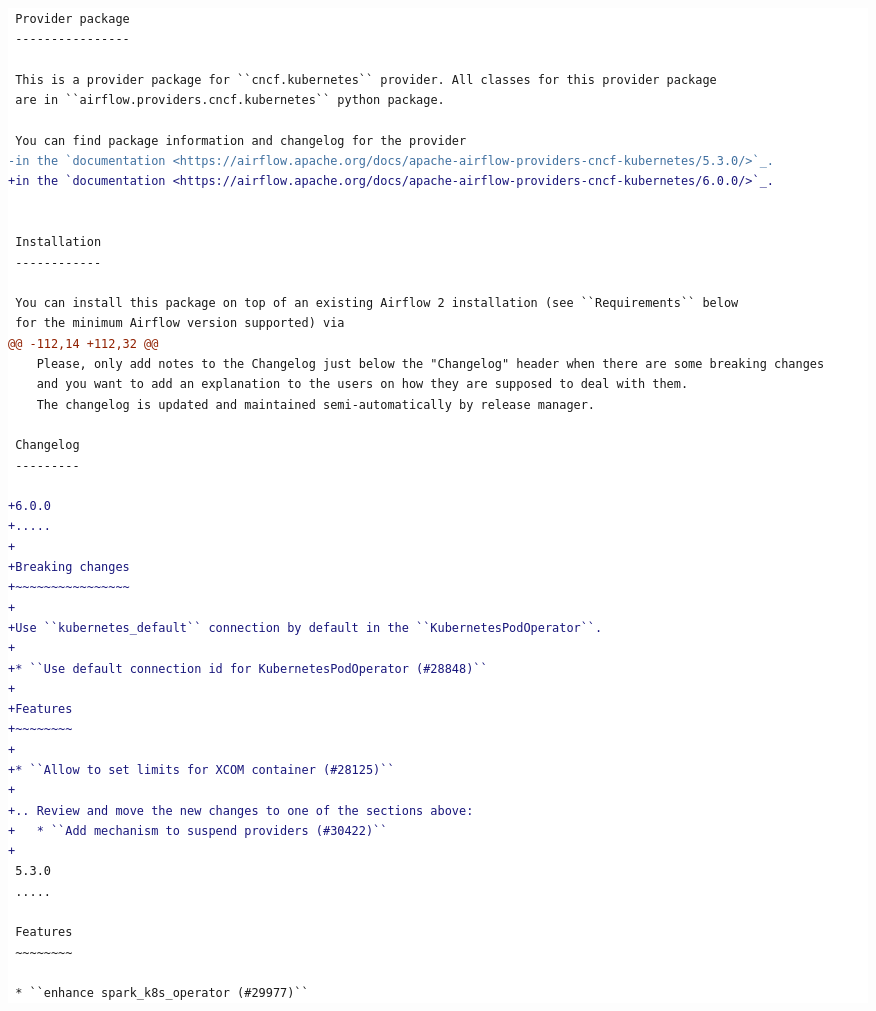 ```diff
 Provider package
 ----------------
 
 This is a provider package for ``cncf.kubernetes`` provider. All classes for this provider package
 are in ``airflow.providers.cncf.kubernetes`` python package.
 
 You can find package information and changelog for the provider
-in the `documentation <https://airflow.apache.org/docs/apache-airflow-providers-cncf-kubernetes/5.3.0/>`_.
+in the `documentation <https://airflow.apache.org/docs/apache-airflow-providers-cncf-kubernetes/6.0.0/>`_.
 
 
 Installation
 ------------
 
 You can install this package on top of an existing Airflow 2 installation (see ``Requirements`` below
 for the minimum Airflow version supported) via
@@ -112,14 +112,32 @@
    Please, only add notes to the Changelog just below the "Changelog" header when there are some breaking changes
    and you want to add an explanation to the users on how they are supposed to deal with them.
    The changelog is updated and maintained semi-automatically by release manager.
 
 Changelog
 ---------
 
+6.0.0
+.....
+
+Breaking changes
+~~~~~~~~~~~~~~~~
+
+Use ``kubernetes_default`` connection by default in the ``KubernetesPodOperator``.
+
+* ``Use default connection id for KubernetesPodOperator (#28848)``
+
+Features
+~~~~~~~~
+
+* ``Allow to set limits for XCOM container (#28125)``
+
+.. Review and move the new changes to one of the sections above:
+   * ``Add mechanism to suspend providers (#30422)``
+
 5.3.0
 .....
 
 Features
 ~~~~~~~~
 
 * ``enhance spark_k8s_operator (#29977)``
```
